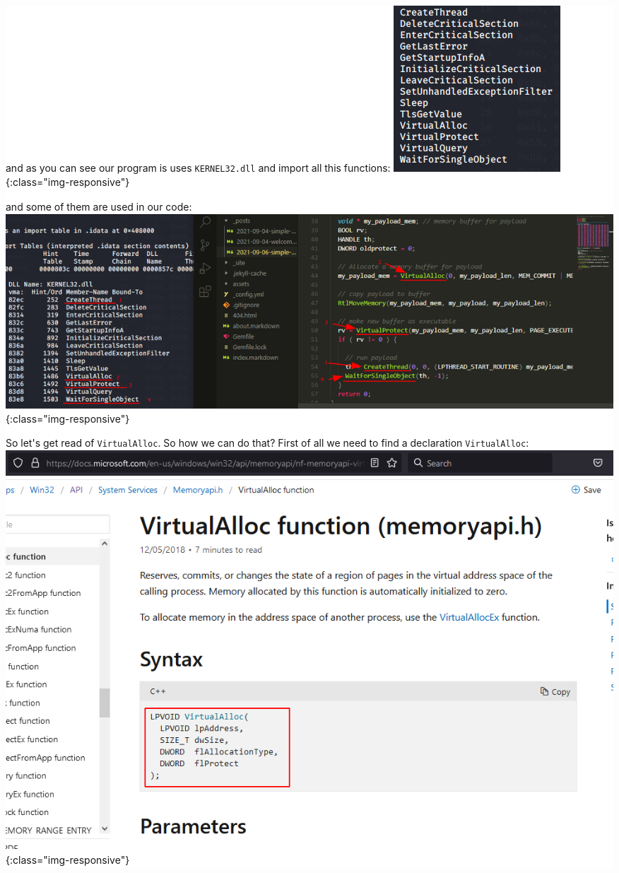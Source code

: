 and as you can see our program is uses `KERNEL32.dll` and import all this functions:
![imported functions kernel32.dll](/assets/images/3/2021-09-06_16-51.png){:class="img-responsive"}

and some of them are used in our code:
![imported functions kernel32.dll](/assets/images/3/2021-09-06_16-57.png){:class="img-responsive"}

So let's get read of `VirtualAlloc`. So how we can do that?
First of all we need to find a declaration `VirtualAlloc`:
![virtualalloc declaration](/assets/images/3/2021-09-06_17-01.png){:class="img-responsive"}